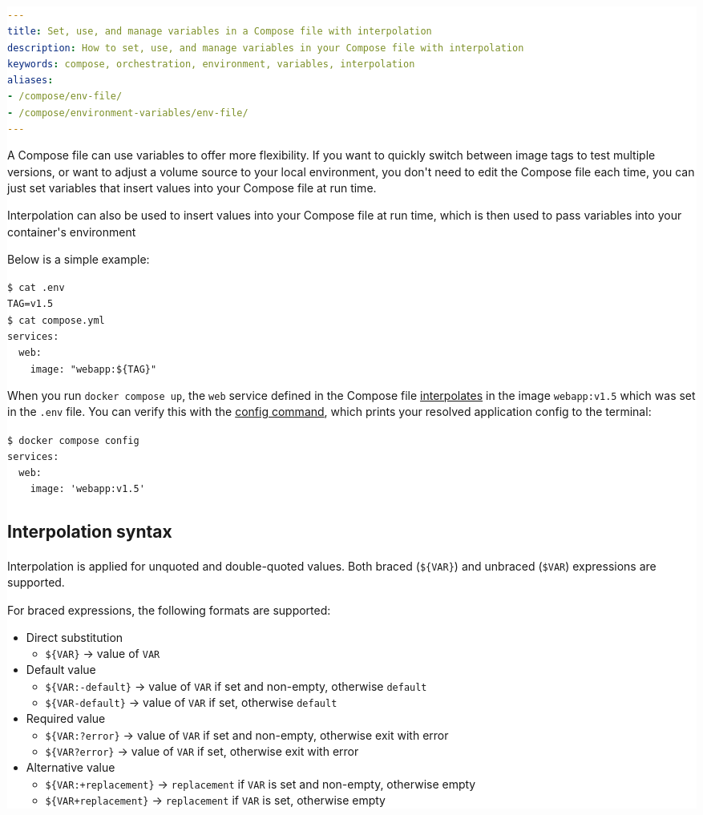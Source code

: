 ```yaml
---
title: Set, use, and manage variables in a Compose file with interpolation
description: How to set, use, and manage variables in your Compose file with interpolation
keywords: compose, orchestration, environment, variables, interpolation
aliases:
- /compose/env-file/
- /compose/environment-variables/env-file/
---
```


A Compose file can use variables to offer more flexibility. If you want to quickly switch 
between image tags to test multiple versions, or want to adjust a volume source to your local
environment, you don't need to edit the Compose file each time, you can just set variables that insert values into your Compose file at run time.

Interpolation can also be used to insert values into your Compose file at run time, which is then used to pass variables into your container's environment

Below is a simple example: 

```console
$ cat .env
TAG=v1.5
$ cat compose.yml
services:
  web:
    image: "webapp:${TAG}"
```

When you run `docker compose up`, the `web` service defined in the Compose file [interpolates](variable-interpolation.md) in the image `webapp:v1.5` which was set in the `.env` file. You can verify this with the
[config command](../../reference/cli/docker/compose/config.md), which prints your resolved application config to the terminal:

```console
$ docker compose config
services:
  web:
    image: 'webapp:v1.5'
```

## Interpolation syntax

Interpolation is applied for unquoted and double-quoted values.
Both braced (`${VAR}`) and unbraced (`$VAR`) expressions are supported.

For braced expressions, the following formats are supported:
- Direct substitution
  - `${VAR}` -> value of `VAR`
- Default value
  - `${VAR:-default}` -> value of `VAR` if set and non-empty, otherwise `default`
  - `${VAR-default}` -> value of `VAR` if set, otherwise `default`
- Required value
  - `${VAR:?error}` -> value of `VAR` if set and non-empty, otherwise exit with error
  - `${VAR?error}` -> value of `VAR` if set, otherwise exit with error
- Alternative value
  - `${VAR:+replacement}` -> `replacement` if `VAR` is set and non-empty, otherwise empty
  - `${VAR+replacement}` -> `replacement` if `VAR` is set, otherwise empty
